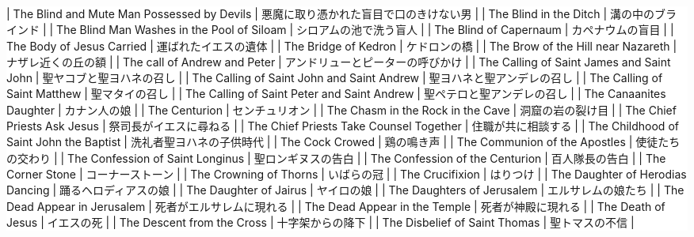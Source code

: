 | The Blind and Mute Man Possessed by Devils                                                     | 悪魔に取り憑かれた盲目で口のきけない男                                               |
| The Blind in the Ditch                                                                         | 溝の中のブラインド                                                                   |
| The Blind Man Washes in the Pool of Siloam                                                     | シロアムの池で洗う盲人                                                               |
| The Blind of Capernaum                                                                         | カペナウムの盲目                                                                     |
| The Body of Jesus Carried                                                                      | 運ばれたイエスの遺体                                                                 |
| The Bridge of Kedron                                                                           | ケドロンの橋                                                                         |
| The Brow of the Hill near Nazareth                                                             | ナザレ近くの丘の額                                                                   |
| The call of Andrew and Peter                                                                   | アンドリューとピーターの呼びかけ                                                     |
| The Calling of Saint James and Saint John                                                      | 聖ヤコブと聖ヨハネの召し                                                             |
| The Calling of Saint John and Saint Andrew                                                     | 聖ヨハネと聖アンデレの召し                                                           |
| The Calling of Saint Matthew                                                                   | 聖マタイの召し                                                                       |
| The Calling of Saint Peter and Saint Andrew                                                    | 聖ペテロと聖アンデレの召し                                                           |
| The Canaanites Daughter                                                                        | カナン人の娘                                                                         |
| The Centurion                                                                                  | センチュリオン                                                                       |
| The Chasm in the Rock in the Cave                                                              | 洞窟の岩の裂け目                                                                     |
| The Chief Priests Ask Jesus                                                                    | 祭司長がイエスに尋ねる                                                               |
| The Chief Priests Take Counsel Together                                                        | 住職が共に相談する                                                                   |
| The Childhood of Saint John the Baptist                                                        | 洗礼者聖ヨハネの子供時代                                                             |
| The Cock Crowed                                                                                | 鶏の鳴き声                                                                           |
| The Communion of the Apostles                                                                  | 使徒たちの交わり                                                                     |
| The Confession of Saint Longinus                                                               | 聖ロンギヌスの告白                                                                   |
| The Confession of the Centurion                                                                | 百人隊長の告白                                                                       |
| The Corner Stone                                                                               | コーナーストーン                                                                     |
| The Crowning of Thorns                                                                         | いばらの冠                                                                           |
| The Crucifixion                                                                                | はりつけ                                                                             |
| The Daughter of Herodias Dancing                                                               | 踊るヘロディアスの娘                                                                 |
| The Daughter of Jairus                                                                         | ヤイロの娘                                                                           |
| The Daughters of Jerusalem                                                                     | エルサレムの娘たち                                                                   |
| The Dead Appear in Jerusalem                                                                   | 死者がエルサレムに現れる                                                             |
| The Dead Appear in the Temple                                                                  | 死者が神殿に現れる                                                                   |
| The Death of Jesus                                                                             | イエスの死                                                                           |
| The Descent from the Cross                                                                     | 十字架からの降下                                                                     |
| The Disbelief of Saint Thomas                                                                  | 聖トマスの不信                                                                       |